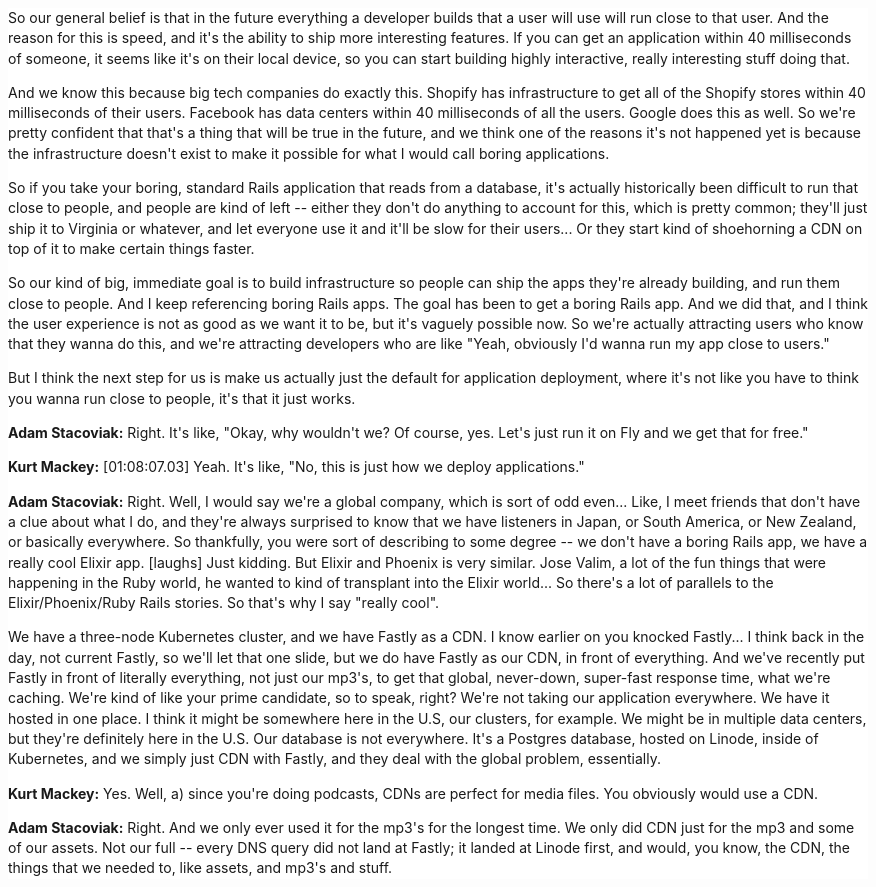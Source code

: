 So our general belief is that in the future everything a developer builds that a user will use will run close to that user. And the reason for this is speed, and it's the ability to ship more interesting features. If you can get an application within 40 milliseconds of someone, it seems like it's on their local device, so you can start building highly interactive, really interesting stuff doing that.

And we know this because big tech companies do exactly this. Shopify has infrastructure to get all of the Shopify stores within 40 milliseconds of their users. Facebook has data centers within 40 milliseconds of all the users. Google does this as well. So we're pretty confident that that's a thing that will be true in the future, and we think one of the reasons it's not happened yet is because the infrastructure doesn't exist to make it possible for what I would call boring applications.

So if you take your boring, standard Rails application that reads from a database, it's actually historically been difficult to run that close to people, and people are kind of left -- either they don't do anything to account for this, which is pretty common; they'll just ship it to Virginia or whatever, and let everyone use it and it'll be slow for their users... Or they start kind of shoehorning a CDN on top of it to make certain things faster.

So our kind of big, immediate goal is to build infrastructure so people can ship the apps they're already building, and run them close to people. And I keep referencing boring Rails apps. The goal has been to get a boring Rails app. And we did that, and I think the user experience is not as good as we want it to be, but it's vaguely possible now. So we're actually attracting users who know that they wanna do this, and we're attracting developers who are like "Yeah, obviously I'd wanna run my app close to users."

But I think the next step for us is make us actually just the default for application deployment, where it's not like you have to think you wanna run close to people, it's that it just works.

**Adam Stacoviak:** Right. It's like, "Okay, why wouldn't we? Of course, yes. Let's just run it on Fly and we get that for free."

**Kurt Mackey:** \[01:08:07.03\] Yeah. It's like, "No, this is just how we deploy applications."

**Adam Stacoviak:** Right. Well, I would say we're a global company, which is sort of odd even... Like, I meet friends that don't have a clue about what I do, and they're always surprised to know that we have listeners in Japan, or South America, or New Zealand, or basically everywhere. So thankfully, you were sort of describing to some degree -- we don't have a boring Rails app, we have a really cool Elixir app. \[laughs\] Just kidding. But Elixir and Phoenix is very similar. Jose Valim, a lot of the fun things that were happening in the Ruby world, he wanted to kind of transplant into the Elixir world... So there's a lot of parallels to the Elixir/Phoenix/Ruby Rails stories. So that's why I say "really cool".

We have a three-node Kubernetes cluster, and we have Fastly as a CDN. I know earlier on you knocked Fastly... I think back in the day, not current Fastly, so we'll let that one slide, but we do have Fastly as our CDN, in front of everything. And we've recently put Fastly in front of literally everything, not just our mp3's, to get that global, never-down, super-fast response time, what we're caching. We're kind of like your prime candidate, so to speak, right? We're not taking our application everywhere. We have it hosted in one place. I think it might be somewhere here in the U.S, our clusters, for example. We might be in multiple data centers, but they're definitely here in the U.S. Our database is not everywhere. It's a Postgres database, hosted on Linode, inside of Kubernetes, and we simply just CDN with Fastly, and they deal with the global problem, essentially.

**Kurt Mackey:** Yes. Well, a) since you're doing podcasts, CDNs are perfect for media files. You obviously would use a CDN.

**Adam Stacoviak:** Right. And we only ever used it for the mp3's for the longest time. We only did CDN just for the mp3 and some of our assets. Not our full -- every DNS query did not land at Fastly; it landed at Linode first, and would, you know, the CDN, the things that we needed to, like assets, and mp3's and stuff.
